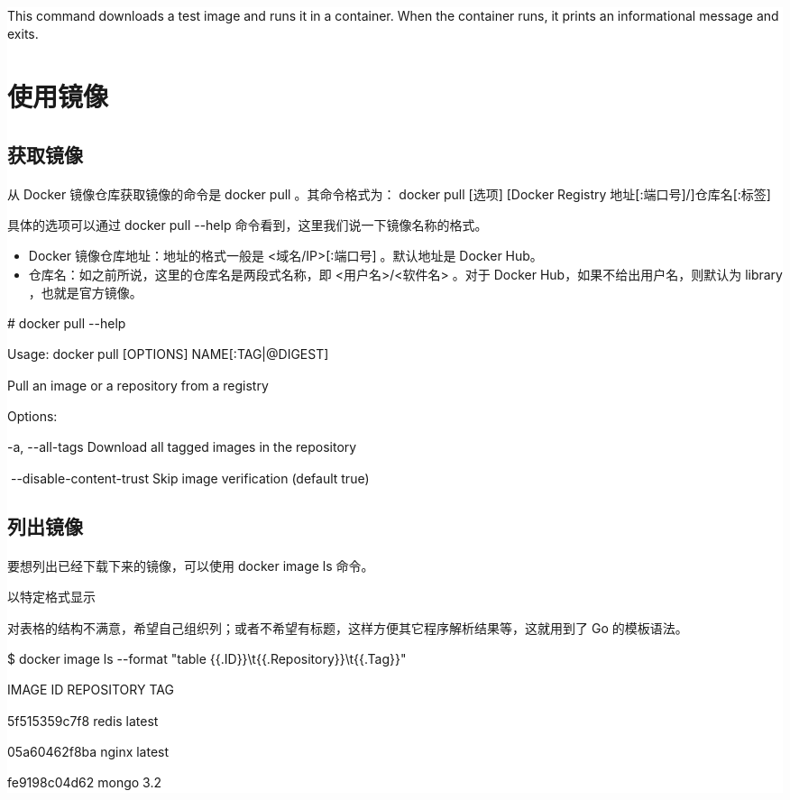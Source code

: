This command downloads a test image and runs it in a container. When the container runs, it prints an informational message and exits.

 

 

# 使用镜像

 

## **获取镜像**

 

从 Docker 镜像仓库获取镜像的命令是 docker pull 。其命令格式为：
docker pull [选项] [Docker Registry 地址[:端口号]/]仓库名[:标签]

 

具体的选项可以通过 docker pull --help 命令看到，这里我们说一下镜像名称的格式。

- Docker 镜像仓库地址：地址的格式一般是 <域名/IP>[:端口号] 。默认地址是 Docker Hub。
- 仓库名：如之前所说，这里的仓库名是两段式名称，即 <用户名>/<软件名> 。对于 Docker Hub，如果不给出用户名，则默认为 library ，也就是官方镜像。

 

\# docker pull --help

Usage:  docker pull [OPTIONS] NAME[:TAG|@DIGEST]

 

Pull an image or a repository from a registry

 

Options:

  -a, --all-tags                Download all tagged images in the repository

​      --disable-content-trust   Skip image verification (default true)

 

## 列出镜像

要想列出已经下载下来的镜像，可以使用 docker image ls 命令。

 

以特定格式显示

 

对表格的结构不满意，希望自己组织列；或者不希望有标题，这样方便其它程序解析结果等，这就用到了 Go 的模板语法。

$ docker image ls --format "table {{.ID}}\t{{.Repository}}\t{{.Tag}}"

IMAGE ID REPOSITORY TAG

5f515359c7f8 redis latest

05a60462f8ba nginx latest

fe9198c04d62 mongo 3.2
